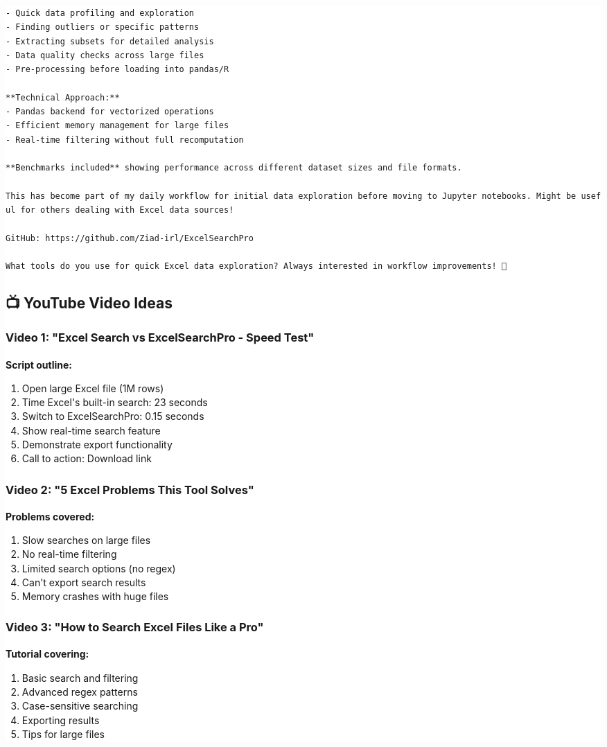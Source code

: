 ```
- Quick data profiling and exploration
- Finding outliers or specific patterns
- Extracting subsets for detailed analysis
- Data quality checks across large files
- Pre-processing before loading into pandas/R

**Technical Approach:**
- Pandas backend for vectorized operations
- Efficient memory management for large files
- Real-time filtering without full recomputation

**Benchmarks included** showing performance across different dataset sizes and file formats.

This has become part of my daily workflow for initial data exploration before moving to Jupyter notebooks. Might be useful for others dealing with Excel data sources!

GitHub: https://github.com/Ziad-irl/ExcelSearchPro

What tools do you use for quick Excel data exploration? Always interested in workflow improvements! 🚀
```

## 📺 YouTube Video Ideas

### **Video 1: "Excel Search vs ExcelSearchPro - Speed Test"**
**Script outline:**
1. Open large Excel file (1M rows)
2. Time Excel's built-in search: 23 seconds
3. Switch to ExcelSearchPro: 0.15 seconds  
4. Show real-time search feature
5. Demonstrate export functionality
6. Call to action: Download link

### **Video 2: "5 Excel Problems This Tool Solves"**
**Problems covered:**
1. Slow searches on large files
2. No real-time filtering
3. Limited search options (no regex)
4. Can't export search results
5. Memory crashes with huge files

### **Video 3: "How to Search Excel Files Like a Pro"**
**Tutorial covering:**
1. Basic search and filtering
2. Advanced regex patterns
3. Case-sensitive searching
4. Exporting results
5. Tips for large files
